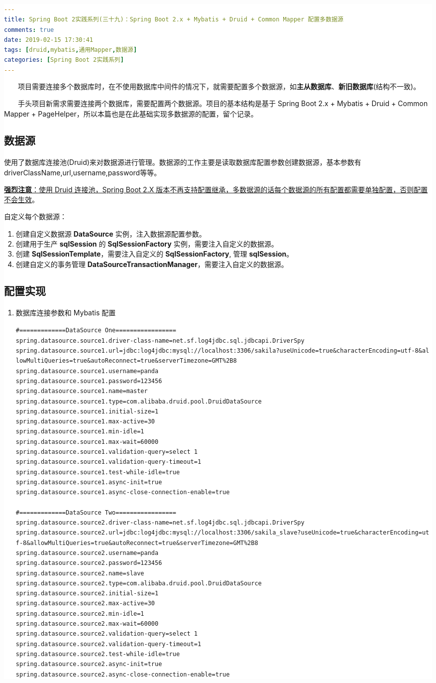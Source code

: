 ```yaml
---
title: Spring Boot 2实践系列(三十九)：Spring Boot 2.x + Mybatis + Druid + Common Mapper 配置多数据源
comments: true
date: 2019-02-15 17:30:41
tags: [druid,mybatis,通用Mapper,数据源]
categories: [Spring Boot 2实践系列]
---
```

　　项目需要连接多个数据库时，在不使用数据库中间件的情况下，就需要配置多个数据源，如**主从数据库**、**新旧数据库**(结构不一致)。

　　手头项目新需求需要连接两个数据库，需要配置两个数据源。项目的基本结构是基于 Spring Boot 2.x + Mybatis + Druid + Common Mapper + PageHelper，所以本篇也是在此基础实现多数据源的配置，留个记录。　　

## 数据源 ##
使用了数据库连接池(Druid)来对数据源进行管理。数据源的工作主要是读取数据库配置参数创建数据源，基本参数有 driverClassName,url,username,password等等。

[**强烈注意**：使用 Druid 连接池，Spring Boot 2.X 版本不再支持配置继承，多数据源的话每个数据源的所有配置都需要单独配置，否则配置不会生效](https://github.com/alibaba/druid/tree/master/druid-spring-boot-starter)。

自定义每个数据源：
1. 创建自定义数据源 **DataSource** 实例，注入数据源配置参数。
2. 创建用于生产 **sqlSession** 的 **SqlSessionFactory** 实例，需要注入自定义的数据源。
3. 创建 **SqlSessionTemplate**，需要注入自定义的 **SqlSessionFactory**, 管理 **sqlSession**。 
4. 创建自定义的事务管理 **DataSourceTransactionManager**，需要注入自定义的数据源。

## 配置实现 ##
1. 数据库连接参数和 Mybatis 配置
	``` properties
	#=============DataSource One=================
	spring.datasource.source1.driver-class-name=net.sf.log4jdbc.sql.jdbcapi.DriverSpy
	spring.datasource.source1.url=jdbc:log4jdbc:mysql://localhost:3306/sakila?useUnicode=true&characterEncoding=utf-8&allowMultiQueries=true&autoReconnect=true&serverTimezone=GMT%2B8
	spring.datasource.source1.username=panda
	spring.datasource.source1.password=123456
	spring.datasource.source1.name=master
	spring.datasource.source1.type=com.alibaba.druid.pool.DruidDataSource
	spring.datasource.source1.initial-size=1
	spring.datasource.source1.max-active=30
	spring.datasource.source1.min-idle=1
	spring.datasource.source1.max-wait=60000
	spring.datasource.source1.validation-query=select 1
	spring.datasource.source1.validation-query-timeout=1
	spring.datasource.source1.test-while-idle=true
	spring.datasource.source1.async-init=true
	spring.datasource.source1.async-close-connection-enable=true
	
	#=============DataSource Two=================
	spring.datasource.source2.driver-class-name=net.sf.log4jdbc.sql.jdbcapi.DriverSpy
	spring.datasource.source2.url=jdbc:log4jdbc:mysql://localhost:3306/sakila_slave?useUnicode=true&characterEncoding=utf-8&allowMultiQueries=true&autoReconnect=true&serverTimezone=GMT%2B8
	spring.datasource.source2.username=panda
	spring.datasource.source2.password=123456
	spring.datasource.source2.name=slave
	spring.datasource.source2.type=com.alibaba.druid.pool.DruidDataSource
	spring.datasource.source2.initial-size=1
	spring.datasource.source2.max-active=30
	spring.datasource.source2.min-idle=1
	spring.datasource.source2.max-wait=60000
	spring.datasource.source2.validation-query=select 1
	spring.datasource.source2.validation-query-timeout=1
	spring.datasource.source2.test-while-idle=true
	spring.datasource.source2.async-init=true
	spring.datasource.source2.async-close-connection-enable=true